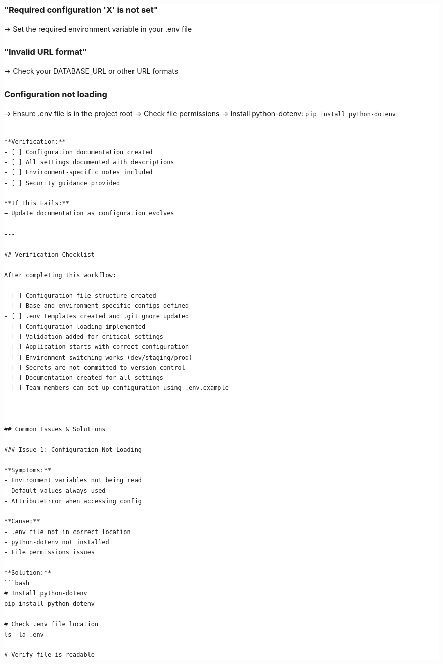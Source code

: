 ### "Required configuration 'X' is not set"
→ Set the required environment variable in your .env file

### "Invalid URL format"
→ Check your DATABASE_URL or other URL formats

### Configuration not loading
→ Ensure .env file is in the project root
→ Check file permissions
→ Install python-dotenv: `pip install python-dotenv`
```

**Verification:**
- [ ] Configuration documentation created
- [ ] All settings documented with descriptions
- [ ] Environment-specific notes included
- [ ] Security guidance provided

**If This Fails:**
→ Update documentation as configuration evolves

---

## Verification Checklist

After completing this workflow:

- [ ] Configuration file structure created
- [ ] Base and environment-specific configs defined
- [ ] .env templates created and .gitignore updated
- [ ] Configuration loading implemented
- [ ] Validation added for critical settings
- [ ] Application starts with correct configuration
- [ ] Environment switching works (dev/staging/prod)
- [ ] Secrets are not committed to version control
- [ ] Documentation created for all settings
- [ ] Team members can set up configuration using .env.example

---

## Common Issues & Solutions

### Issue 1: Configuration Not Loading

**Symptoms:**
- Environment variables not being read
- Default values always used
- AttributeError when accessing config

**Cause:**
- .env file not in correct location
- python-dotenv not installed
- File permissions issues

**Solution:**
```bash
# Install python-dotenv
pip install python-dotenv

# Check .env file location
ls -la .env

# Verify file is readable
```